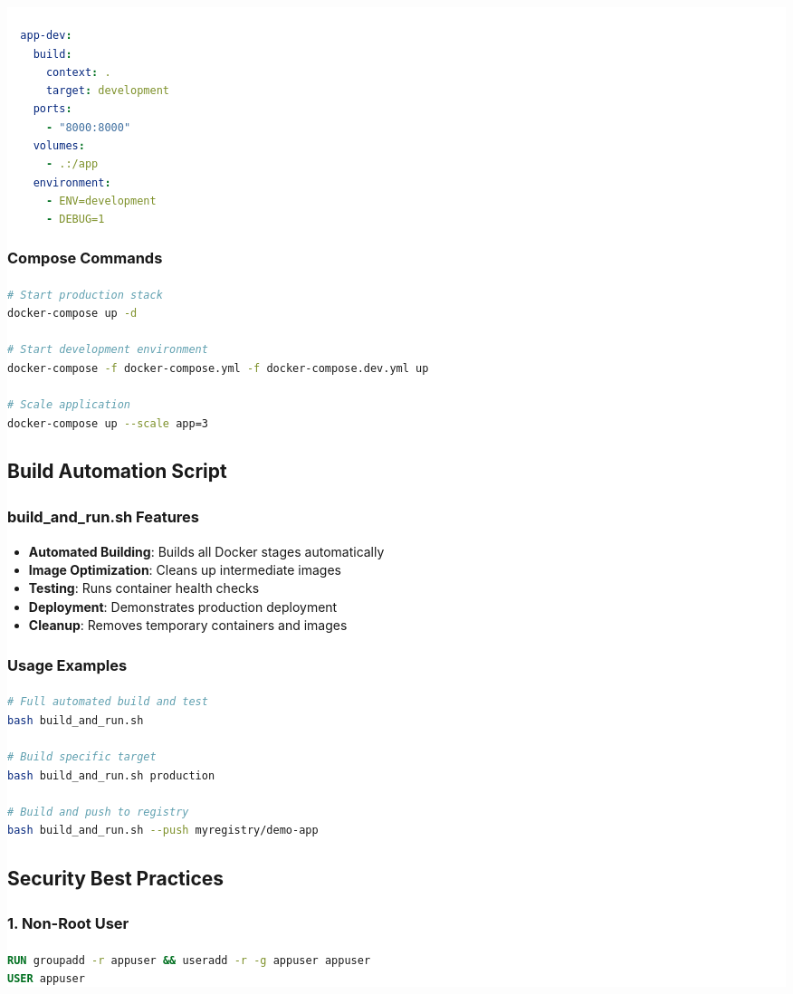 ```yaml

  app-dev:
    build:
      context: .
      target: development
    ports:
      - "8000:8000"
    volumes:
      - .:/app
    environment:
      - ENV=development
      - DEBUG=1
```

### Compose Commands
```bash
# Start production stack
docker-compose up -d

# Start development environment
docker-compose -f docker-compose.yml -f docker-compose.dev.yml up

# Scale application
docker-compose up --scale app=3
```

## Build Automation Script

### build_and_run.sh Features
- **Automated Building**: Builds all Docker stages automatically
- **Image Optimization**: Cleans up intermediate images
- **Testing**: Runs container health checks
- **Deployment**: Demonstrates production deployment
- **Cleanup**: Removes temporary containers and images

### Usage Examples
```bash
# Full automated build and test
bash build_and_run.sh

# Build specific target
bash build_and_run.sh production

# Build and push to registry
bash build_and_run.sh --push myregistry/demo-app
```

## Security Best Practices

### 1. Non-Root User
```dockerfile
RUN groupadd -r appuser && useradd -r -g appuser appuser
USER appuser
```
